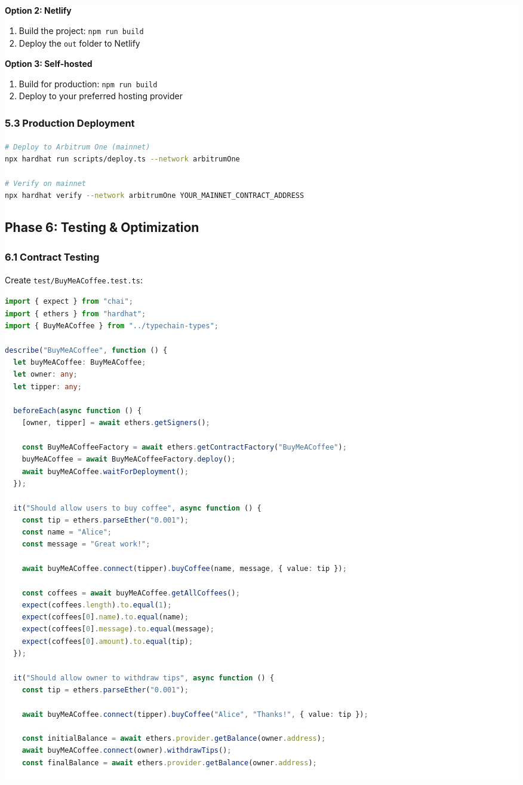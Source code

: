 **Option 2: Netlify**
1. Build the project: `npm run build`
2. Deploy the `out` folder to Netlify

**Option 3: Self-hosted**
1. Build for production: `npm run build`
2. Deploy to your preferred hosting provider

### 5.3 Production Deployment

```bash
# Deploy to Arbitrum One (mainnet)
npx hardhat run scripts/deploy.ts --network arbitrumOne

# Verify on mainnet
npx hardhat verify --network arbitrumOne YOUR_MAINNET_CONTRACT_ADDRESS
```

## Phase 6: Testing & Optimization

### 6.1 Contract Testing

Create `test/BuyMeACoffee.test.ts`:

```typescript
import { expect } from "chai";
import { ethers } from "hardhat";
import { BuyMeACoffee } from "../typechain-types";

describe("BuyMeACoffee", function () {
  let buyMeACoffee: BuyMeACoffee;
  let owner: any;
  let tipper: any;

  beforeEach(async function () {
    [owner, tipper] = await ethers.getSigners();
    
    const BuyMeACoffeeFactory = await ethers.getContractFactory("BuyMeACoffee");
    buyMeACoffee = await BuyMeACoffeeFactory.deploy();
    await buyMeACoffee.waitForDeployment();
  });

  it("Should allow users to buy coffee", async function () {
    const tip = ethers.parseEther("0.001");
    const name = "Alice";
    const message = "Great work!";

    await buyMeACoffee.connect(tipper).buyCoffee(name, message, { value: tip });
    
    const coffees = await buyMeACoffee.getAllCoffees();
    expect(coffees.length).to.equal(1);
    expect(coffees[0].name).to.equal(name);
    expect(coffees[0].message).to.equal(message);
    expect(coffees[0].amount).to.equal(tip);
  });

  it("Should allow owner to withdraw tips", async function () {
    const tip = ethers.parseEther("0.001");
    
    await buyMeACoffee.connect(tipper).buyCoffee("Alice", "Thanks!", { value: tip });
    
    const initialBalance = await ethers.provider.getBalance(owner.address);
    await buyMeACoffee.connect(owner).withdrawTips();
    const finalBalance = await ethers.provider.getBalance(owner.address);
    
```